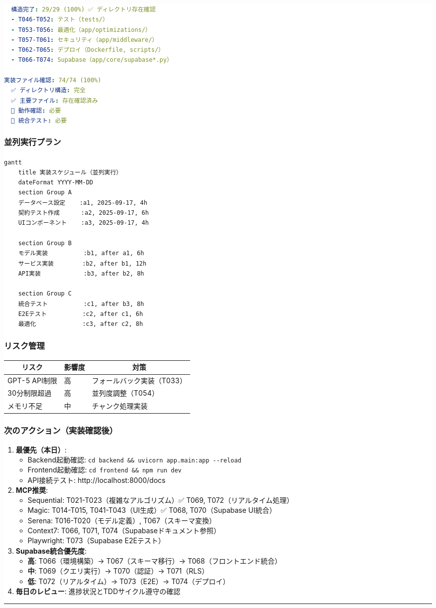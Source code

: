 ```yaml
  構造完了: 29/29 (100%) ✅ ディレクトリ存在確認
  - T046-T052: テスト（tests/）
  - T053-T056: 最適化（app/optimizations/）
  - T057-T061: セキュリティ（app/middleware/）
  - T062-T065: デプロイ（Dockerfile, scripts/）
  - T066-T074: Supabase（app/core/supabase*.py）

実装ファイル確認: 74/74 (100%)
  ✅ ディレクトリ構造: 完全
  ✅ 主要ファイル: 存在確認済み
  🔄 動作確認: 必要
  🔄 統合テスト: 必要
```

### 並列実行プラン
```mermaid
gantt
    title 実装スケジュール（並列実行）
    dateFormat YYYY-MM-DD
    section Group A
    データベース設定    :a1, 2025-09-17, 4h
    契約テスト作成      :a2, 2025-09-17, 6h
    UIコンポーネント    :a3, 2025-09-17, 4h

    section Group B
    モデル実装          :b1, after a1, 6h
    サービス実装        :b2, after b1, 12h
    API実装            :b3, after b2, 8h

    section Group C
    統合テスト          :c1, after b3, 8h
    E2Eテスト          :c2, after c1, 6h
    最適化             :c3, after c2, 8h
```

### リスク管理
| リスク | 影響度 | 対策 |
|--------|--------|------|
| GPT-5 API制限 | 高 | フォールバック実装（T033） |
| 30分制限超過 | 高 | 並列度調整（T054） |
| メモリ不足 | 中 | チャンク処理実装 |

### 次のアクション（実装確認後）
1. **最優先（本日）**:
   - Backend起動確認: `cd backend && uvicorn app.main:app --reload`
   - Frontend起動確認: `cd frontend && npm run dev`
   - API接続テスト: http://localhost:8000/docs
2. **MCP推奨**:
   - Sequential: T021-T023（複雑なアルゴリズム）✅ T069, T072（リアルタイム処理）
   - Magic: T014-T015, T041-T043（UI生成）✅ T068, T070（Supabase UI統合）
   - Serena: T016-T020（モデル定義）, T067（スキーマ変換）
   - Context7: T066, T071, T074（Supabaseドキュメント参照）
   - Playwright: T073（Supabase E2Eテスト）
3. **Supabase統合優先度**:
   - **高**: T066（環境構築）→ T067（スキーマ移行）→ T068（フロントエンド統合）
   - **中**: T069（クエリ実行）→ T070（認証）→ T071（RLS）
   - **低**: T072（リアルタイム）→ T073（E2E）→ T074（デプロイ）
4. **毎日のレビュー**: 進捗状況とTDDサイクル遵守の確認

---